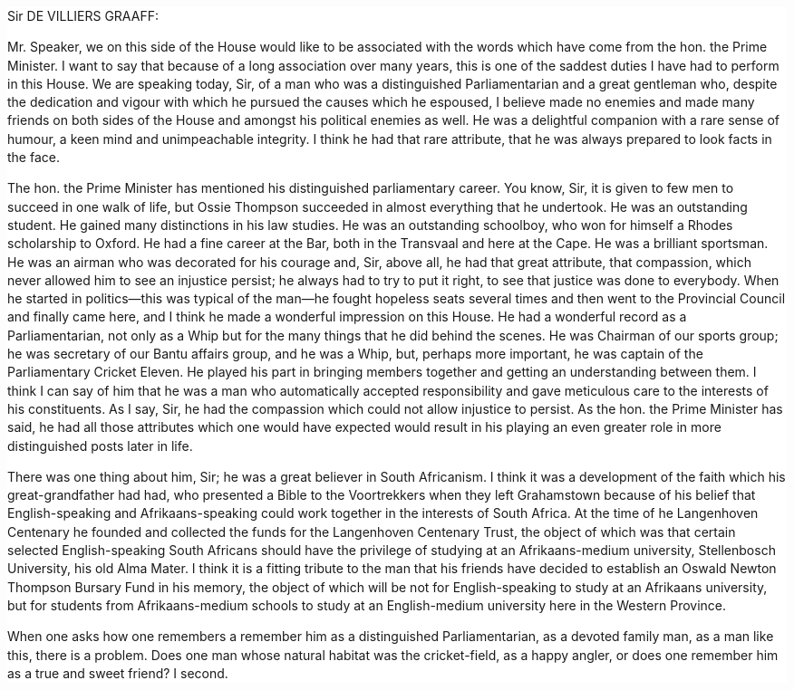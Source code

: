</speech>

<speech by="#de_villiers_graaff">

<from>Sir <person refersTo="hansard_za">DE VILLIERS GRAAFF</person>:</from>

<p>Mr. Speaker, we on this side of the House would like to be associated with the words which have come from the hon. the Prime Minister. I want to say that because of a long association over many years, this is one of the saddest duties I have had to perform in this House. We are speaking today, Sir, of a man who was a distinguished Parliamentarian and a great gentleman who, despite the dedication and vigour with which he pursued the causes which he espoused, I believe made no enemies and made many friends on both sides of the House and amongst his political enemies as well. He was a delightful companion with a rare sense of humour, a keen mind and unimpeachable integrity. I think he had that rare attribute, that he was always prepared to look facts in the face.</p>

<p>The hon. the Prime Minister has mentioned his distinguished parliamentary career. You know, Sir, it is given to few men to succeed in one walk of life, but Ossie Thompson succeeded in almost everything that he undertook. He was an outstanding student. He gained many distinctions in his law studies. He was an outstanding schoolboy, who won for himself a Rhodes scholarship to Oxford. He had a fine career at the Bar, both in the Transvaal <span class="col_23-24" refersTo="page_0026"/>and here at the Cape. He was a brilliant sportsman. He was an airman who was decorated for his courage and, Sir, above all, he had that great attribute, that compassion, which never allowed him to see an injustice persist; he always had to try to put it right, to see that justice was done to everybody. When he started in politics&#x2014;this was typical of the man&#x2014;he fought hopeless seats several times and then went to the Provincial Council and finally came here, and I think he made a wonderful impression on this House. He had a wonderful record as a Parliamentarian, not only as a Whip but for the many things that he did behind the scenes. He was Chairman of our sports group; he was secretary of our Bantu affairs group, and he was a Whip, but, perhaps more important, he was captain of the Parliamentary Cricket Eleven. He played his part in bringing members together and getting an understanding between them. I think I can say of him that he was a man who automatically accepted responsibility and gave meticulous care to the interests of his constituents. As I say, Sir, he had the compassion which could not allow injustice to persist. As the hon. the Prime Minister has said, he had all those attributes which one would have expected would result in his playing an even greater role in more distinguished posts later in life.</p>

<p>There was one thing about him, Sir; he was a great believer in South Africanism. I think it was a development of the faith which his great-grandfather had had, who presented a Bible to the Voortrekkers when they left Grahamstown because of his belief that English-speaking and Afrikaans-speaking could work together in the interests of South Africa. At the time of he Langenhoven Centenary he founded and collected the funds for the Langenhoven Centenary Trust, the object of which was that certain selected English-speaking South Africans should have the privilege of studying at an Afrikaans-medium university, Stellenbosch University, his old Alma Mater. I think it is a fitting tribute to the man that his friends have decided to establish an Oswald Newton Thompson Bursary Fund in his memory, the object of which will be not for English-speaking to study at an Afrikaans university, but for students from Afrikaans-medium schools to study at an English-medium university here in the Western Province.</p>

<p>When one asks how one remembers a remember him as a distinguished Parliamentarian, as a devoted family man, as a man like this, there is a problem. Does one man whose natural habitat was the cricket-field, as a happy angler, or does one remember him as a true and sweet friend? I second.</p>

</speech>

<speech by="#eglin">
